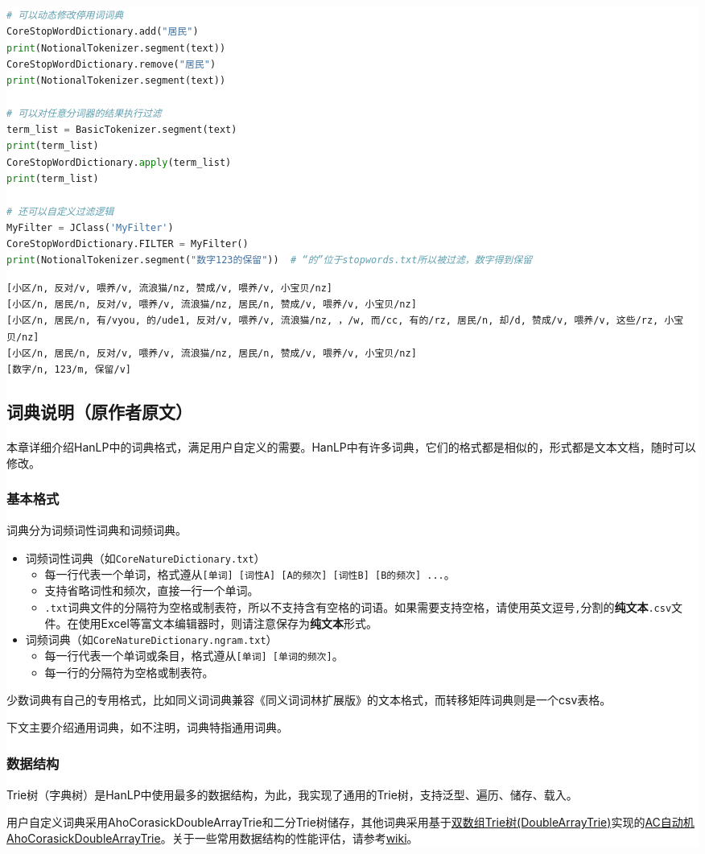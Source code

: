 ```python
# 可以动态修改停用词词典
CoreStopWordDictionary.add("居民")
print(NotionalTokenizer.segment(text))
CoreStopWordDictionary.remove("居民")
print(NotionalTokenizer.segment(text))

# 可以对任意分词器的结果执行过滤
term_list = BasicTokenizer.segment(text)
print(term_list)
CoreStopWordDictionary.apply(term_list)
print(term_list)

# 还可以自定义过滤逻辑
MyFilter = JClass('MyFilter')
CoreStopWordDictionary.FILTER = MyFilter()
print(NotionalTokenizer.segment("数字123的保留"))  # “的”位于stopwords.txt所以被过滤，数字得到保留
```

    [小区/n, 反对/v, 喂养/v, 流浪猫/nz, 赞成/v, 喂养/v, 小宝贝/nz]
    [小区/n, 居民/n, 反对/v, 喂养/v, 流浪猫/nz, 居民/n, 赞成/v, 喂养/v, 小宝贝/nz]
    [小区/n, 居民/n, 有/vyou, 的/ude1, 反对/v, 喂养/v, 流浪猫/nz, ，/w, 而/cc, 有的/rz, 居民/n, 却/d, 赞成/v, 喂养/v, 这些/rz, 小宝贝/nz]
    [小区/n, 居民/n, 反对/v, 喂养/v, 流浪猫/nz, 居民/n, 赞成/v, 喂养/v, 小宝贝/nz]
    [数字/n, 123/m, 保留/v]


## 词典说明（原作者原文）
本章详细介绍HanLP中的词典格式，满足用户自定义的需要。HanLP中有许多词典，它们的格式都是相似的，形式都是文本文档，随时可以修改。
### 基本格式
词典分为词频词性词典和词频词典。

- 词频词性词典（如`CoreNatureDictionary.txt`）
   * 每一行代表一个单词，格式遵从`[单词] [词性A] [A的频次] [词性B] [B的频次] ...`。
   * 支持省略词性和频次，直接一行一个单词。
   * `.txt`词典文件的分隔符为空格或制表符，所以不支持含有空格的词语。如果需要支持空格，请使用英文逗号`,`分割的**纯文本**`.csv`文件。在使用Excel等富文本编辑器时，则请注意保存为**纯文本**形式。
- 词频词典（如`CoreNatureDictionary.ngram.txt`）
  * 每一行代表一个单词或条目，格式遵从`[单词] [单词的频次]`。
  * 每一行的分隔符为空格或制表符。

少数词典有自己的专用格式，比如同义词词典兼容《同义词词林扩展版》的文本格式，而转移矩阵词典则是一个csv表格。

下文主要介绍通用词典，如不注明，词典特指通用词典。

### 数据结构

Trie树（字典树）是HanLP中使用最多的数据结构，为此，我实现了通用的Trie树，支持泛型、遍历、储存、载入。

用户自定义词典采用AhoCorasickDoubleArrayTrie和二分Trie树储存，其他词典采用基于[双数组Trie树(DoubleArrayTrie)](http://www.hankcs.com/program/java/%E5%8F%8C%E6%95%B0%E7%BB%84trie%E6%A0%91doublearraytriejava%E5%AE%9E%E7%8E%B0.html)实现的[AC自动机AhoCorasickDoubleArrayTrie](http://www.hankcs.com/program/algorithm/aho-corasick-double-array-trie.html)。关于一些常用数据结构的性能评估，请参考[wiki](https://github.com/hankcs/HanLP/wiki/%E6%95%B0%E6%8D%AE%E7%BB%93%E6%9E%84)。
